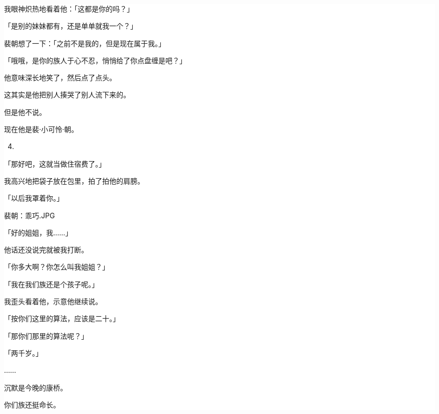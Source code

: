 
我眼神炽热地看着他：「这都是你的吗？」


「是别的妹妹都有，还是单单就我一个？」


裴朝想了一下：「之前不是我的，但是现在属于我。」


「哦哦，是你的族人于心不忍，悄悄给了你点盘缠是吧？」


他意味深长地笑了，然后点了点头。


这其实是他把别人揍哭了别人流下来的。


但是他不说。


现在他是裴·小可怜·朝。


4.


「那好吧，这就当做住宿费了。」


我高兴地把袋子放在包里，拍了拍他的肩膀。


「以后我罩着你。」


裴朝：乖巧.JPG


「好的姐姐，我……」


他话还没说完就被我打断。


「你多大啊？你怎么叫我姐姐？」


「我在我们族还是个孩子呢。」


我歪头看着他，示意他继续说。


「按你们这里的算法，应该是二十。」


「那你们那里的算法呢？」


「两千岁。」


……


沉默是今晚的康桥。


你们族还挺命长。

